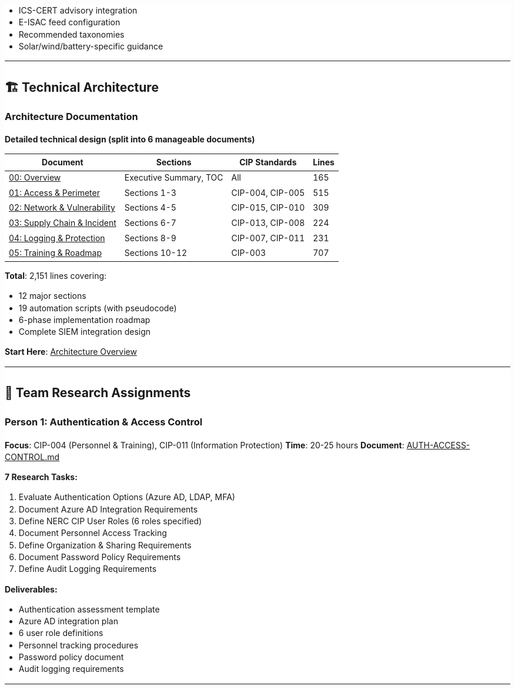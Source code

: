 - ICS-CERT advisory integration
- E-ISAC feed configuration
- Recommended taxonomies
- Solar/wind/battery-specific guidance

---

## 🏗️ Technical Architecture

### Architecture Documentation
**Detailed technical design (split into 6 manageable documents)**

| Document | Sections | CIP Standards | Lines |
|----------|----------|---------------|-------|
| [00: Overview](architecture/00-OVERVIEW.md) | Executive Summary, TOC | All | 165 |
| [01: Access & Perimeter](architecture/01-ACCESS-AND-PERIMETER-SECURITY.md) | Sections 1-3 | CIP-004, CIP-005 | 515 |
| [02: Network & Vulnerability](architecture/02-NETWORK-AND-VULNERABILITY-MGMT.md) | Sections 4-5 | CIP-015, CIP-010 | 309 |
| [03: Supply Chain & Incident](architecture/03-SUPPLY-CHAIN-AND-INCIDENT-RESPONSE.md) | Sections 6-7 | CIP-013, CIP-008 | 224 |
| [04: Logging & Protection](architecture/04-LOGGING-AND-INFORMATION-PROTECTION.md) | Sections 8-9 | CIP-007, CIP-011 | 231 |
| [05: Training & Roadmap](architecture/05-TRAINING-AUDIT-AND-ROADMAP.md) | Sections 10-12 | CIP-003 | 707 |

**Total**: 2,151 lines covering:
- 12 major sections
- 19 automation scripts (with pseudocode)
- 6-phase implementation roadmap
- Complete SIEM integration design

**Start Here**: [Architecture Overview](architecture/00-OVERVIEW.md)

---

## 👥 Team Research Assignments

### Person 1: Authentication & Access Control
**Focus**: CIP-004 (Personnel & Training), CIP-011 (Information Protection)
**Time**: 20-25 hours
**Document**: [AUTH-ACCESS-CONTROL.md](research/person-1/AUTH-ACCESS-CONTROL.md)

**7 Research Tasks:**
1. Evaluate Authentication Options (Azure AD, LDAP, MFA)
2. Document Azure AD Integration Requirements
3. Define NERC CIP User Roles (6 roles specified)
4. Document Personnel Access Tracking
5. Define Organization & Sharing Requirements
6. Document Password Policy Requirements
7. Define Audit Logging Requirements

**Deliverables:**
- Authentication assessment template
- Azure AD integration plan
- 6 user role definitions
- Personnel tracking procedures
- Password policy document
- Audit logging requirements

---